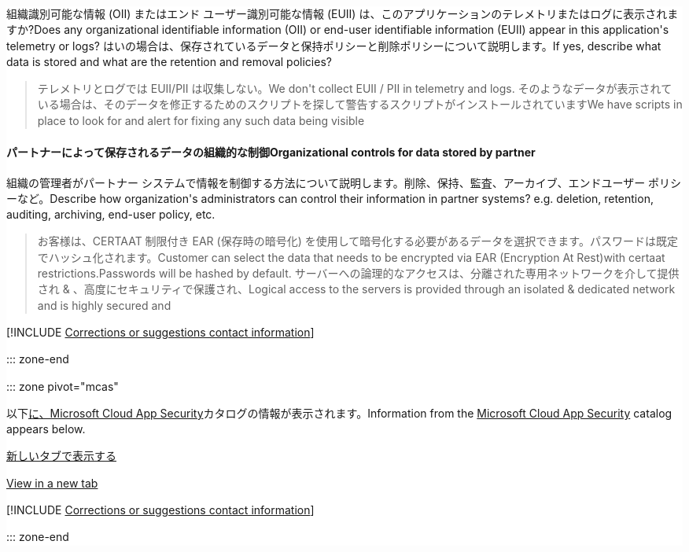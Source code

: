 <span data-ttu-id="29c22-188">組織識別可能な情報 (OII) またはエンド ユーザー識別可能な情報 (EUII) は、このアプリケーションのテレメトリまたはログに表示されますか?</span><span class="sxs-lookup"><span data-stu-id="29c22-188">Does any organizational identifiable information (OII) or end-user identifiable information (EUII) appear in this application's telemetry or logs?</span></span> <span data-ttu-id="29c22-189">はいの場合は、保存されているデータと保持ポリシーと削除ポリシーについて説明します。</span><span class="sxs-lookup"><span data-stu-id="29c22-189">If yes, describe what data is stored and what are the retention and removal policies?</span></span>

><span data-ttu-id="29c22-190">テレメトリとログでは EUII/PII は収集しない。</span><span class="sxs-lookup"><span data-stu-id="29c22-190">We don't collect EUII / PII in telemetry and logs.</span></span> <span data-ttu-id="29c22-191">そのようなデータが表示されている場合は、そのデータを修正するためのスクリプトを探して警告するスクリプトがインストールされています</span><span class="sxs-lookup"><span data-stu-id="29c22-191">We have scripts in place to look for and alert for fixing any such data being visible</span></span>

#### <a name="organizational-controls-for-data-stored-by-partner"></a><span data-ttu-id="29c22-192">パートナーによって保存されるデータの組織的な制御</span><span class="sxs-lookup"><span data-stu-id="29c22-192">Organizational controls for data stored by partner</span></span>

<span data-ttu-id="29c22-193">組織の管理者がパートナー システムで情報を制御する方法について説明します。削除、保持、監査、アーカイブ、エンドユーザー ポリシーなど。</span><span class="sxs-lookup"><span data-stu-id="29c22-193">Describe how organization's administrators can control their information in partner systems? e.g. deletion, retention, auditing, archiving, end-user policy, etc.</span></span>

><span data-ttu-id="29c22-194">お客様は、CERTAAT 制限付き EAR (保存時の暗号化) を使用して暗号化する必要があるデータを選択できます。パスワードは既定でハッシュ化されます。</span><span class="sxs-lookup"><span data-stu-id="29c22-194">Customer can select the data that needs to be encrypted via EAR (Encryption At Rest)with certaat restrictions.Passwords will be hashed by default.</span></span> <span data-ttu-id="29c22-195">サーバーへの論理的なアクセスは、分離された専用ネットワークを介して提供され &amp; 、高度にセキュリティで保護され、</span><span class="sxs-lookup"><span data-stu-id="29c22-195">Logical access to the servers is provided through an isolated &amp; dedicated network and is highly secured and</span></span>


[!INCLUDE [Corrections or suggestions contact information](../includes/corrections-or-suggestions.md)]

::: zone-end

::: zone pivot="mcas"

<span data-ttu-id="29c22-196">以下[に、Microsoft Cloud App Security](https://www.microsoft.com/enterprise-mobility-security/cloud-app-security)カタログの情報が表示されます。</span><span class="sxs-lookup"><span data-stu-id="29c22-196">Information from the [Microsoft Cloud App Security](https://www.microsoft.com/enterprise-mobility-security/cloud-app-security) catalog appears below.</span></span>

<iframe height='1020' title='<span data-ttu-id="29c22-197">Microsoft Cloud App Security情報</span><span class="sxs-lookup"><span data-stu-id="29c22-197">Microsoft Cloud App Security Information</span></span>' src='https://appmcasinfoprod.azurewebsites.net/#/dashboard/22307' frameborder='no' style='width: 100%;'></iframe><span data-ttu-id="29c22-198">

<a href="https://appmcasinfoprod.azurewebsites.net/#/dashboard/22307" target="_blank">新しいタブで表示する</a></span><span class="sxs-lookup"><span data-stu-id="29c22-198">

<a href="https://appmcasinfoprod.azurewebsites.net/#/dashboard/22307" target="_blank">View in a new tab</a></span></span>

[!INCLUDE [Corrections or suggestions contact information](../includes/corrections-or-suggestions.md)]

::: zone-end

